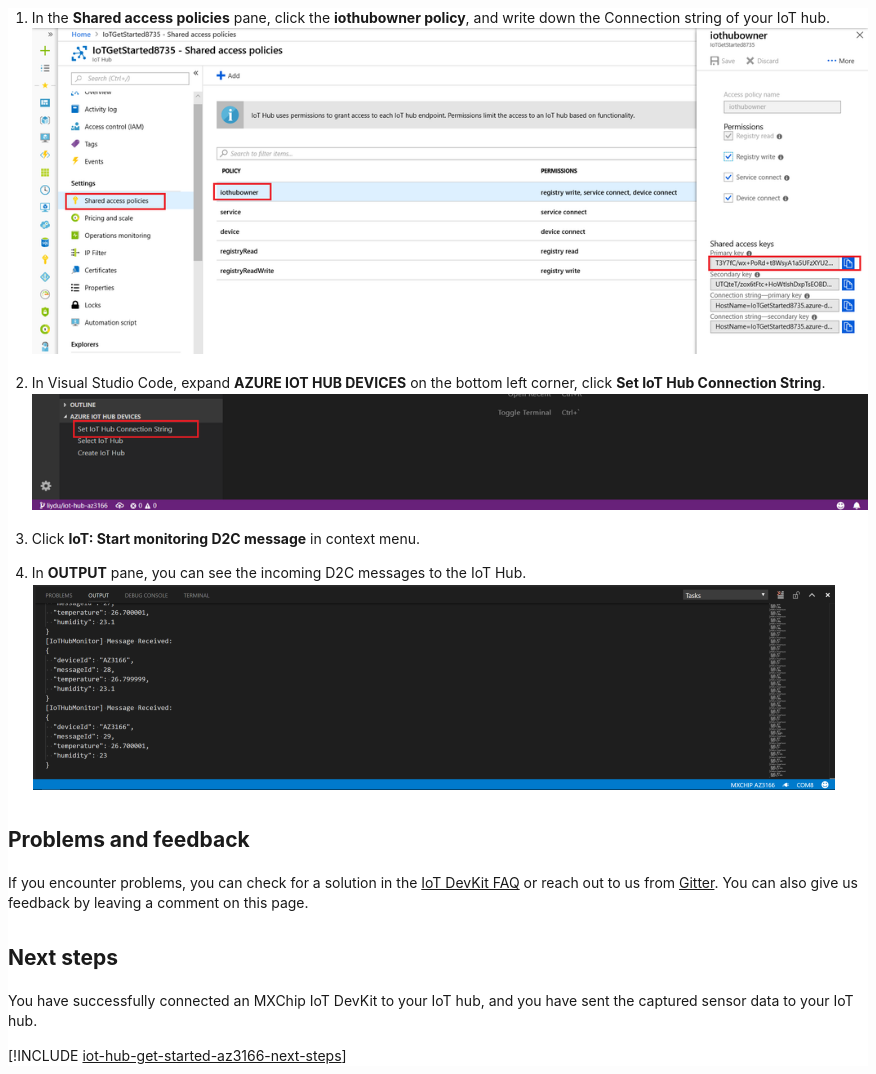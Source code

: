 1. In the **Shared access policies** pane, click the **iothubowner policy**, and write down the Connection string of your IoT hub.
    ![Azure IoT Hub connection string](media/iot-hub-arduino-devkit-az3166-get-started/getting-started/azure-portal-conn-string.png)

1. In Visual Studio Code, expand **AZURE IOT HUB DEVICES** on the bottom left corner, click **Set IoT Hub Connection String**.
    ![Set Azure IoT Hub connection string](media/iot-hub-arduino-devkit-az3166-get-started/getting-started/azure-iot-toolkit-conn-string.png)

1. Click **IoT: Start monitoring D2C message** in context menu.

1. In **OUTPUT** pane, you can see the incoming D2C messages to the IoT Hub.
    ![D2C message](media/iot-hub-arduino-devkit-az3166-get-started/getting-started/azure-iot-toolkit-console.png)

## Problems and feedback

If you encounter problems, you can check for a solution in the [IoT DevKit FAQ](https://microsoft.github.io/azure-iot-developer-kit/docs/faq/) or reach out to us from [Gitter](https://gitter.im/Microsoft/azure-iot-developer-kit). You can also give us feedback by leaving a comment on this page.

## Next steps

You have successfully connected an MXChip IoT DevKit to your IoT hub, and you have sent the captured sensor data to your IoT hub.

[!INCLUDE [iot-hub-get-started-az3166-next-steps](../../includes/iot-hub-get-started-az3166-next-steps.md)]
